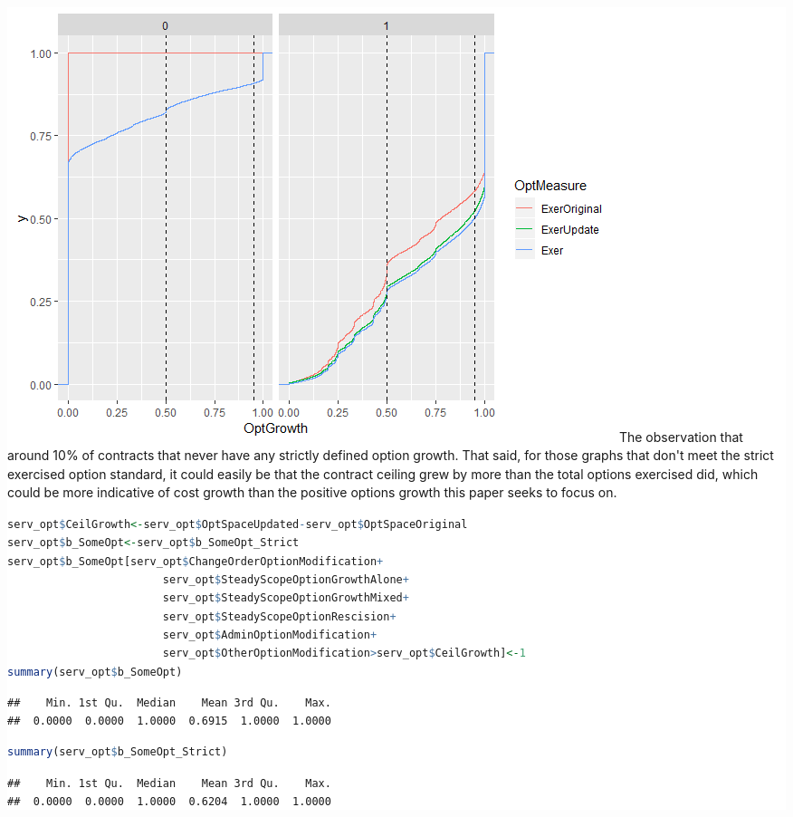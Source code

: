 ![](Exercised_Option_Examination_files/figure-html/OptOutcome-1.png)
The observation that around 10% of contracts that never have any strictly defined option growth. That said, for those graphs that don't meet the strict exercised option standard, it could easily be that the contract ceiling grew by more than the total options exercised did, which could be more indicative of cost growth than the positive options growth this paper seeks to focus on. 


```r
serv_opt$CeilGrowth<-serv_opt$OptSpaceUpdated-serv_opt$OptSpaceOriginal
serv_opt$b_SomeOpt<-serv_opt$b_SomeOpt_Strict
serv_opt$b_SomeOpt[serv_opt$ChangeOrderOptionModification+
                        serv_opt$SteadyScopeOptionGrowthAlone+
                        serv_opt$SteadyScopeOptionGrowthMixed+
                        serv_opt$SteadyScopeOptionRescision+
                        serv_opt$AdminOptionModification+
                        serv_opt$OtherOptionModification>serv_opt$CeilGrowth]<-1
summary(serv_opt$b_SomeOpt)
```

```
##    Min. 1st Qu.  Median    Mean 3rd Qu.    Max. 
##  0.0000  0.0000  1.0000  0.6915  1.0000  1.0000
```

```r
summary(serv_opt$b_SomeOpt_Strict)
```

```
##    Min. 1st Qu.  Median    Mean 3rd Qu.    Max. 
##  0.0000  0.0000  1.0000  0.6204  1.0000  1.0000
```
